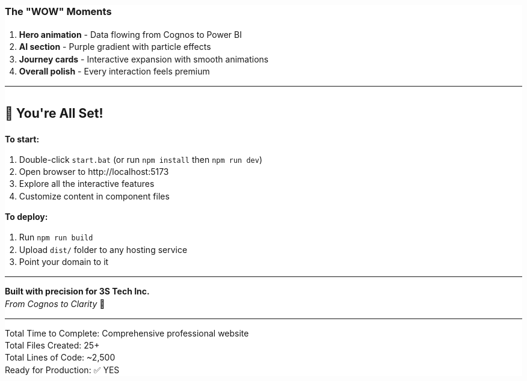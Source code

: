 ### The "WOW" Moments
1. **Hero animation** - Data flowing from Cognos to Power BI
2. **AI section** - Purple gradient with particle effects
3. **Journey cards** - Interactive expansion with smooth animations
4. **Overall polish** - Every interaction feels premium

---

## 🎉 You're All Set!

**To start:**
1. Double-click `start.bat` (or run `npm install` then `npm run dev`)
2. Open browser to http://localhost:5173
3. Explore all the interactive features
4. Customize content in component files

**To deploy:**
1. Run `npm run build`
2. Upload `dist/` folder to any hosting service
3. Point your domain to it

---

**Built with precision for 3S Tech Inc.**  
*From Cognos to Clarity* 🚀

---

Total Time to Complete: Comprehensive professional website  
Total Files Created: 25+  
Total Lines of Code: ~2,500  
Ready for Production: ✅ YES

